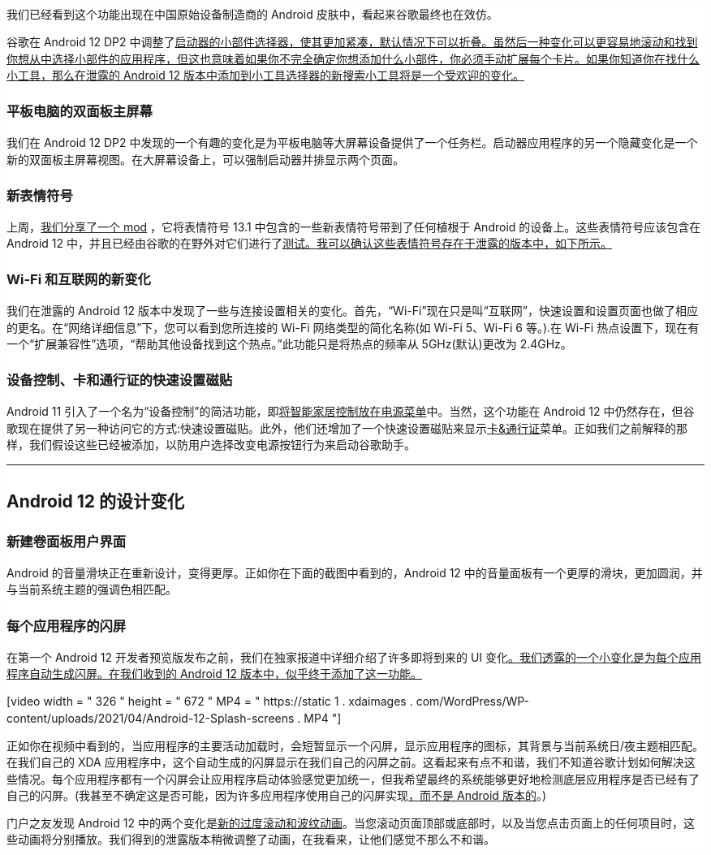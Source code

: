 我们已经看到这个功能出现在中国原始设备制造商的 Android 皮肤中，看起来谷歌最终也在效仿。

谷歌在 Android 12 DP2 中调整了[启动器的小部件选择器，使其更加紧凑，默认情况下可以折叠。虽然后一种变化可以更容易地滚动和找到你想从中选择小部件的应用程序，但这也意味着如果你不完全确定你想添加什么小部件，你必须手动扩展每个卡片。如果你知道你在找什么小工具，那么在泄露的 Android 12 版本中添加到小工具选择器的新搜索小工具将是一个受欢迎的变化。](https://www.xda-developers.com/android-12-dp2-new-features/#twitter-widget-0:~:text=thing.-,New%20widget%20picker)

### 平板电脑的双面板主屏幕

我们在 Android 12 DP2 中发现的一个有趣的变化是为平板电脑等大屏幕设备提供了一个任务栏。启动器应用程序的另一个隐藏变化是一个新的双面板主屏幕视图。在大屏幕设备上，可以强制启动器并排显示两个页面。

### 新表情符号

上周，[我们分享了一个 mod](https://www.xda-developers.com/get-android-12-new-emojis-rooted-android-device/) ，它将表情符号 13.1 中包含的一些新表情符号带到了任何植根于 Android 的设备上。这些表情符号应该包含在 Android 12 中，并且已经由谷歌的在野外对它们进行了[测试。我可以确认这些表情符号存在于泄露的版本中，如下所示。](https://www.instagram.com/p/CMsuhssh0v5/)

### Wi-Fi 和互联网的新变化

我们在泄露的 Android 12 版本中发现了一些与连接设置相关的变化。首先，“Wi-Fi”现在只是叫“互联网”，快速设置和设置页面也做了相应的更名。在“网络详细信息”下，您可以看到您所连接的 Wi-Fi 网络类型的简化名称(如 Wi-Fi 5、Wi-Fi 6 等。).在 Wi-Fi 热点设置下，现在有一个“扩展兼容性”选项，“帮助其他设备找到这个热点。”此功能只是将热点的频率从 5GHz(默认)更改为 2.4GHz。

### 设备控制、卡和通行证的快速设置磁贴

Android 11 引入了一个名为“设备控制”的简洁功能，即[将智能家居控制放在电源菜单](https://www.xda-developers.com/android-11-power-menu-device-controls-smart-home-dream/)中。当然，这个功能在 Android 12 中仍然存在，但谷歌现在提供了另一种访问它的方式:快速设置磁贴。此外，他们还增加了一个快速设置磁贴来显示[卡&通行证](https://www.xda-developers.com/pixel-feature-drop-second-features-list/)菜单。正如我们之前解释的那样，我们假设这些已经被添加，以防用户选择改变电源按钮行为来启动谷歌助手。

* * *

## Android 12 的设计变化

### 新建卷面板用户界面

Android 的音量滑块正在重新设计，变得更厚。正如你在下面的截图中看到的，Android 12 中的音量面板有一个更厚的滑块，更加圆润，并与当前系统主题的强调色相匹配。

### 每个应用程序的闪屏

在第一个 Android 12 开发者预览版发布之前，我们在独家报道中详细介绍了许多即将到来的 UI 变化[。我们透露的一个小变化是为每个应用程序自动生成闪屏。在我们收到的 Android 12 版本中，似乎终于添加了这一功能。](https://www.xda-developers.com/android-12-ui-changes-material-next/)

[video width = " 326 " height = " 672 " MP4 = " https://static 1 . xdaimages . com/WordPress/WP-content/uploads/2021/04/Android-12-Splash-screens . MP4 "]

正如你在视频中看到的，当应用程序的主要活动加载时，会短暂显示一个闪屏，显示应用程序的图标，其背景与当前系统日/夜主题相匹配。在我们自己的 XDA 应用程序中，这个自动生成的闪屏显示在我们自己的闪屏之前。这看起来有点不和谐，我们不知道谷歌计划如何解决这些情况。每个应用程序都有一个闪屏会让应用程序启动体验感觉更加统一，但我希望最终的系统能够更好地检测底层应用程序是否已经有了自己的闪屏。(我甚至不确定这是否可能，因为许多应用程序使用自己的闪屏实现[，而不是 Android 版本的](https://www.xda-developers.com/android-oreo-splash-screen-api/)。)

门户之友发现 Android 12 中的两个变化是[新的过度滚动和波纹动画](https://www.xda-developers.com/android-12-dp2-hidden-features/#android12dp2overscrollripple)。当您滚动页面顶部或底部时，以及当您点击页面上的任何项目时，这些动画将分别播放。我们得到的泄露版本稍微调整了动画，在我看来，让他们感觉不那么不和谐。
